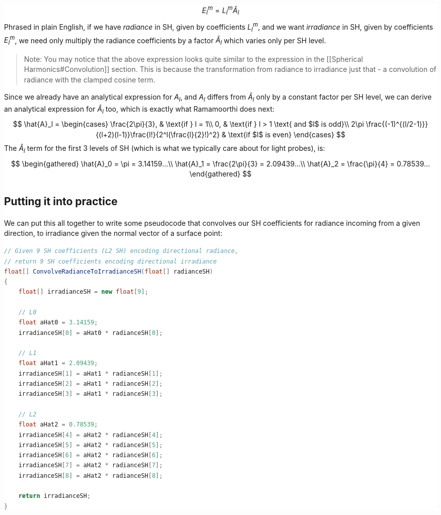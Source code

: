 $$
E_l^m = L_l^m\hat{A}_l
$$
Phrased in plain English, if we have _radiance_ in SH, given by coefficients $L_l^m$, and we want _irradiance_ in SH, given by coefficients $E_l^m$, we need only multiply the radiance coefficients by a factor $\hat{A}_l$ which varies only per SH level.

> Note: You may notice that the above expression looks quite similar to the expression in the  [[Spherical Harmonics#Convolution]] section. This is because the transformation from radiance to irradiance just that - a convolution of radiance with the clamped cosine term.

Since we already have an analytical expression for $A_l$, and $A_l$ differs from $\hat{A}_l$ only by a constant factor per SH level, we can derive an analytical expression for $\hat{A}_l$ too, which is exactly what Ramamoorthi does next:
$$
\hat{A}_l =
\begin{cases}
\frac{2\pi}{3}, & \text{if } l = 1\\
0, & \text{if } l > 1 \text{ and $l$ is odd}\\
2\pi \frac{(-1)^{(l/2-1)}}{(l+2)(l-1)}\frac{l!}{2^l(\frac{l}{2}!)^2}  & \text{if $l$ is even}
\end{cases}
$$
The $\hat{A}_l$ term for the first 3 levels of SH (which is what we typically care about for light probes), is:
$$
\begin{gathered}
\hat{A}_0 = \pi = 3.14159...\\
\hat{A}_1 = \frac{2\pi}{3} = 2.09439...\\
\hat{A}_2 = \frac{\pi}{4} = 0.78539...
\end{gathered}
$$
## Putting it into practice
We can put this all together to write some pseudocode that convolves our SH coefficients for radiance incoming from a given direction, to irradiance given the normal vector of a surface point:
```cs
// Given 9 SH coefficients (L2 SH) encoding directional radiance,
// return 9 SH coefficients encoding directional irradiance
float[] ConvolveRadianceToIrradianceSH(float[] radianceSH)
{
	float[] irradianceSH = new float[9];
	
	// L0
	float aHat0 = 3.14159;
	irradianceSH[0] = aHat0 * radianceSH[0];
	
	// L1
	float aHat1 = 2.09439;
	irradianceSH[1] = aHat1 * radianceSH[1];
	irradianceSH[2] = aHat1 * radianceSH[2];
	irradianceSH[3] = aHat1 * radianceSH[3];
	
	// L2
	float aHat2 = 0.78539;
	irradianceSH[4] = aHat2 * radianceSH[4];
	irradianceSH[5] = aHat2 * radianceSH[5];
	irradianceSH[6] = aHat2 * radianceSH[6];
	irradianceSH[7] = aHat2 * radianceSH[7];
	irradianceSH[8] = aHat2 * radianceSH[8];

    return irradianceSH;
}
```
